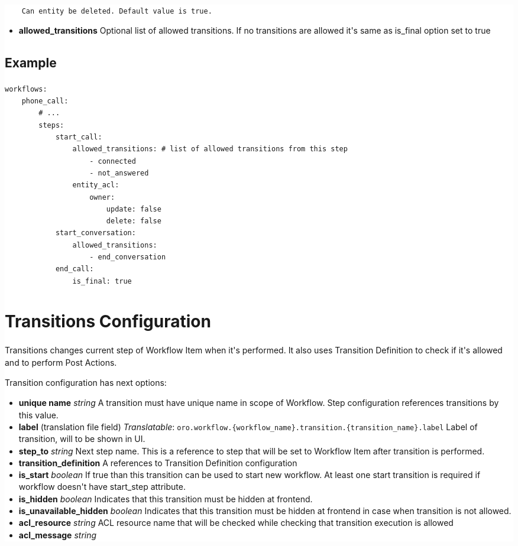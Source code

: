         Can entity be deleted. Default value is true.
* **allowed_transitions**
    Optional list of allowed transitions. If no transitions are allowed it's same as is_final option set to true

Example
-------

```
workflows:
    phone_call:
        # ...
        steps:
            start_call:
                allowed_transitions: # list of allowed transitions from this step
                    - connected
                    - not_answered
                entity_acl:
                    owner:
                        update: false
                        delete: false
            start_conversation:
                allowed_transitions:
                    - end_conversation
            end_call:
                is_final: true
```

Transitions Configuration
=========================

Transitions changes current step of Workflow Item when it's performed. It also uses Transition Definition to check if
it's allowed and to perform Post Actions.

Transition configuration has next options:

* **unique name**
    *string*
    A transition must have unique name in scope of Workflow. Step configuration references transitions by this value.
* **label** (translation file field)
    *Translatable*: `oro.workflow.{workflow_name}.transition.{transition_name}.label` 
    Label of transition, will to be shown in UI.
* **step_to**
    *string*
    Next step name. This is a reference to step that will be set to Workflow Item after transition is performed.
* **transition_definition**
    A references to Transition Definition configuration
* **is_start**
    *boolean*
    If true than this transition can be used to start new workflow. At least one start transition is required if
    workflow doesn't have start_step attribute.
* **is_hidden**
    *boolean*
    Indicates that this transition must be hidden at frontend.
* **is_unavailable_hidden**
    *boolean*
    Indicates that this transition must be hidden at frontend in case when transition is not allowed.
* **acl_resource**
    *string*
    ACL resource name that will be checked while checking that transition execution is allowed
* **acl_message**
    *string*